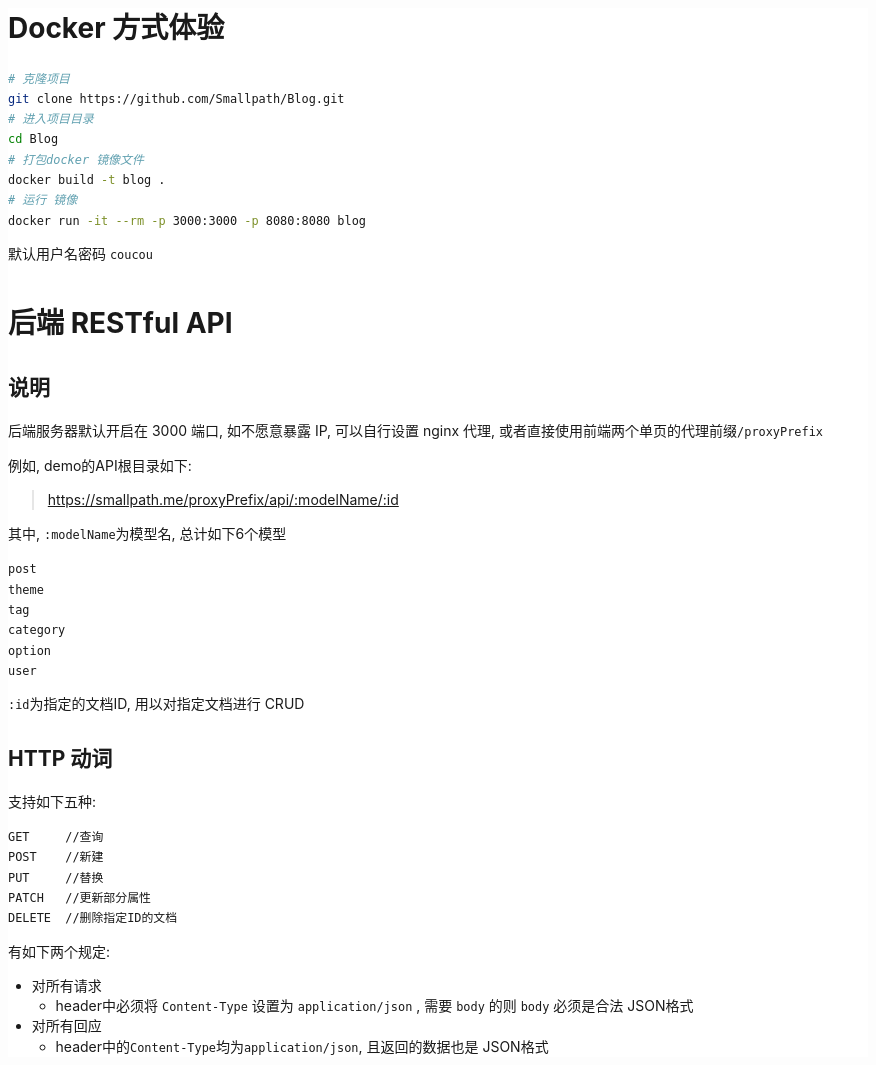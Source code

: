 # Docker 方式体验

```bash
# 克隆项目
git clone https://github.com/Smallpath/Blog.git
# 进入项目目录
cd Blog
# 打包docker 镜像文件
docker build -t blog .
# 运行 镜像
docker run -it --rm -p 3000:3000 -p 8080:8080 blog
```
默认用户名密码 `coucou`

# 后端 RESTful API

## 说明

后端服务器默认开启在 3000 端口, 如不愿意暴露 IP, 可以自行设置 nginx 代理, 或者直接使用前端两个单页的代理前缀`/proxyPrefix`

例如, demo的API根目录如下:

> https://smallpath.me/proxyPrefix/api/:modelName/:id

其中, `:modelName`为模型名, 总计如下6个模型

```
post
theme
tag
category
option
user
```

`:id`为指定的文档ID, 用以对指定文档进行 CRUD

## HTTP 动词

支持如下五种:

``` bash
GET     //查询
POST    //新建
PUT     //替换
PATCH   //更新部分属性
DELETE  //删除指定ID的文档
```

有如下两个规定:

- 对所有请求
  - header中必须将 `Content-Type` 设置为 `application/json` , 需要 `body` 的则 `body` 必须是合法 JSON格式
- 对所有回应
  - header中的`Content-Type`均为`application/json`, 且返回的数据也是 JSON格式
